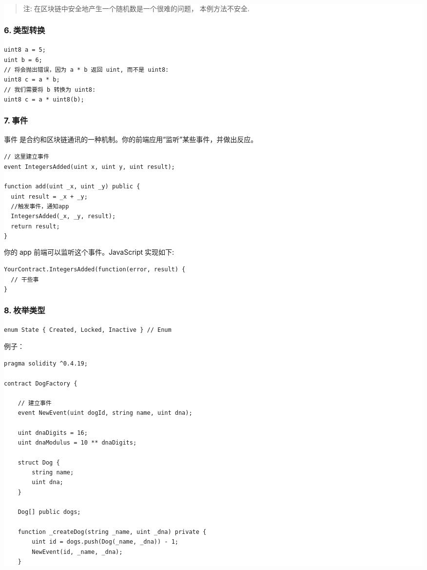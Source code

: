 >注: 在区块链中安全地产生一个随机数是一个很难的问题， 本例方法不安全.

### 6. 类型转换

    uint8 a = 5;
    uint b = 6;
    // 将会抛出错误，因为 a * b 返回 uint, 而不是 uint8:
    uint8 c = a * b;
    // 我们需要将 b 转换为 uint8:
    uint8 c = a * uint8(b);

### 7. 事件

事件 是合约和区块链通讯的一种机制。你的前端应用“监听”某些事件，并做出反应。

    // 这里建立事件
    event IntegersAdded(uint x, uint y, uint result);
    
    function add(uint _x, uint _y) public {
      uint result = _x + _y;
      //触发事件，通知app
      IntegersAdded(_x, _y, result);
      return result;
    }
    
你的 app 前端可以监听这个事件。JavaScript 实现如下:

    YourContract.IntegersAdded(function(error, result) { 
      // 干些事
    }

### 8. 枚举类型

    enum State { Created, Locked, Inactive } // Enum

例子：

    pragma solidity ^0.4.19;
    
    contract DogFactory {
    
        // 建立事件
        event NewEvent(uint dogId, string name, uint dna);
        
        uint dnaDigits = 16;
        uint dnaModulus = 10 ** dnaDigits;
    
        struct Dog {
            string name;
            uint dna;
        }
    
        Dog[] public dogs;
    
        function _createDog(string _name, uint _dna) private {
            uint id = dogs.push(Dog(_name, _dna)) - 1;
            NewEvent(id, _name, _dna);
        }
    